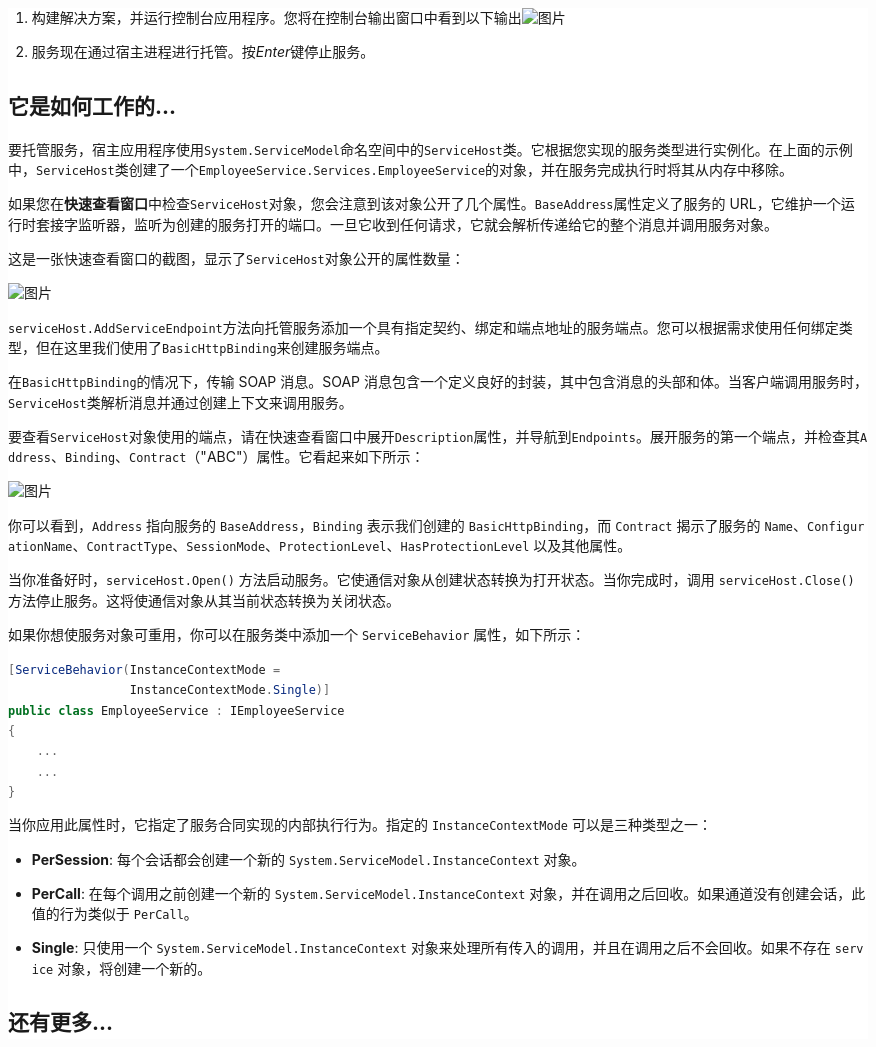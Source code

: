1.  构建解决方案，并运行控制台应用程序。您将在控制台输出窗口中看到以下输出![图片](img/eb4a7010-2170-43d6-ad0e-d267f1a98199.png)

1.  服务现在通过宿主进程进行托管。按*Enter*键停止服务。

## 它是如何工作的...

要托管服务，宿主应用程序使用`System.ServiceModel`命名空间中的`ServiceHost`类。它根据您实现的服务类型进行实例化。在上面的示例中，`ServiceHost`类创建了一个`EmployeeService.Services.EmployeeService`的对象，并在服务完成执行时将其从内存中移除。

如果您在**快速查看窗口**中检查`ServiceHost`对象，您会注意到该对象公开了几个属性。`BaseAddress`属性定义了服务的 URL，它维护一个运行时套接字监听器，监听为创建的服务打开的端口。一旦它收到任何请求，它就会解析传递给它的整个消息并调用服务对象。

这是一张快速查看窗口的截图，显示了`ServiceHost`对象公开的属性数量：

![图片](img/80d8cdb1-8a4c-45bd-b26c-0977d799e827.png)

`serviceHost.AddServiceEndpoint`方法向托管服务添加一个具有指定契约、绑定和端点地址的服务端点。您可以根据需求使用任何绑定类型，但在这里我们使用了`BasicHttpBinding`来创建服务端点。

在`BasicHttpBinding`的情况下，传输 SOAP 消息。SOAP 消息包含一个定义良好的封装，其中包含消息的头部和体。当客户端调用服务时，`ServiceHost`类解析消息并通过创建上下文来调用服务。

要查看`ServiceHost`对象使用的端点，请在快速查看窗口中展开`Description`属性，并导航到`Endpoints`。展开服务的第一个端点，并检查其`Address`、`Binding`、`Contract`（"ABC"）属性。它看起来如下所示：

![图片](img/d867da9d-5923-41cd-bf38-c01c8882bafd.png)

你可以看到，`Address` 指向服务的 `BaseAddress`，`Binding` 表示我们创建的 `BasicHttpBinding`，而 `Contract` 揭示了服务的 `Name`、`ConfigurationName`、`ContractType`、`SessionMode`、`ProtectionLevel`、`HasProtectionLevel` 以及其他属性。

当你准备好时，`serviceHost.Open()` 方法启动服务。它使通信对象从创建状态转换为打开状态。当你完成时，调用 `serviceHost.Close()` 方法停止服务。这将使通信对象从其当前状态转换为关闭状态。

如果你想使服务对象可重用，你可以在服务类中添加一个 `ServiceBehavior` 属性，如下所示：

```cs
[ServiceBehavior(InstanceContextMode =  
                 InstanceContextMode.Single)] 
public class EmployeeService : IEmployeeService 
{ 
    ... 
    ... 
} 
```

当你应用此属性时，它指定了服务合同实现的内部执行行为。指定的 `InstanceContextMode` 可以是三种类型之一：

+   **PerSession**: 每个会话都会创建一个新的 `System.ServiceModel.InstanceContext` 对象。

+   **PerCall**: 在每个调用之前创建一个新的 `System.ServiceModel.InstanceContext` 对象，并在调用之后回收。如果通道没有创建会话，此值的行为类似于 `PerCall`。

+   **Single**: 只使用一个 `System.ServiceModel.InstanceContext` 对象来处理所有传入的调用，并且在调用之后不会回收。如果不存在 `service` 对象，将创建一个新的。

## 还有更多...
